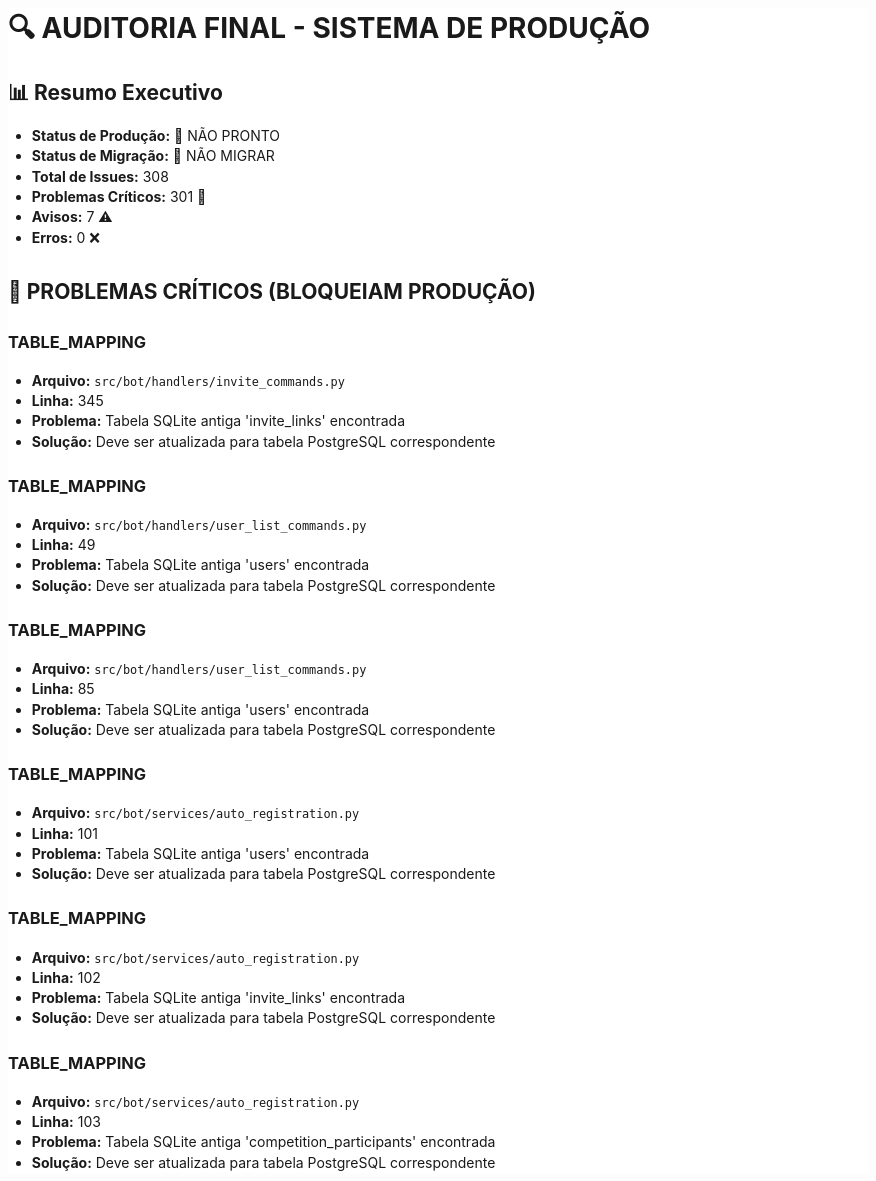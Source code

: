 # 🔍 AUDITORIA FINAL - SISTEMA DE PRODUÇÃO

## 📊 Resumo Executivo
- **Status de Produção:** 🚨 NÃO PRONTO
- **Status de Migração:** 🛑 NÃO MIGRAR
- **Total de Issues:** 308
- **Problemas Críticos:** 301 🚨
- **Avisos:** 7 ⚠️
- **Erros:** 0 ❌

## 🚨 PROBLEMAS CRÍTICOS (BLOQUEIAM PRODUÇÃO)

### TABLE_MAPPING
- **Arquivo:** `src/bot/handlers/invite_commands.py`
- **Linha:** 345
- **Problema:** Tabela SQLite antiga 'invite_links' encontrada
- **Solução:** Deve ser atualizada para tabela PostgreSQL correspondente

### TABLE_MAPPING
- **Arquivo:** `src/bot/handlers/user_list_commands.py`
- **Linha:** 49
- **Problema:** Tabela SQLite antiga 'users' encontrada
- **Solução:** Deve ser atualizada para tabela PostgreSQL correspondente

### TABLE_MAPPING
- **Arquivo:** `src/bot/handlers/user_list_commands.py`
- **Linha:** 85
- **Problema:** Tabela SQLite antiga 'users' encontrada
- **Solução:** Deve ser atualizada para tabela PostgreSQL correspondente

### TABLE_MAPPING
- **Arquivo:** `src/bot/services/auto_registration.py`
- **Linha:** 101
- **Problema:** Tabela SQLite antiga 'users' encontrada
- **Solução:** Deve ser atualizada para tabela PostgreSQL correspondente

### TABLE_MAPPING
- **Arquivo:** `src/bot/services/auto_registration.py`
- **Linha:** 102
- **Problema:** Tabela SQLite antiga 'invite_links' encontrada
- **Solução:** Deve ser atualizada para tabela PostgreSQL correspondente

### TABLE_MAPPING
- **Arquivo:** `src/bot/services/auto_registration.py`
- **Linha:** 103
- **Problema:** Tabela SQLite antiga 'competition_participants' encontrada
- **Solução:** Deve ser atualizada para tabela PostgreSQL correspondente
